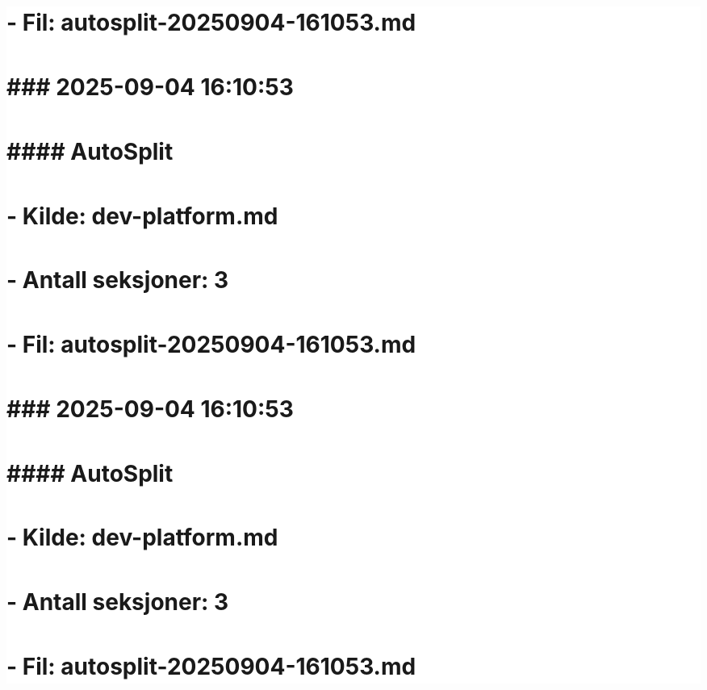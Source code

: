 # \- Fil: autosplit-20250904-161053.md

#

#

#

#

# \### 2025-09-04 16:10:53

# \#### AutoSplit

# \- Kilde: dev-platform.md

# \- Antall seksjoner: 3

# \- Fil: autosplit-20250904-161053.md

#

#

#

#

# \### 2025-09-04 16:10:53

# \#### AutoSplit

# \- Kilde: dev-platform.md

# \- Antall seksjoner: 3

# \- Fil: autosplit-20250904-161053.md

#

#

#
